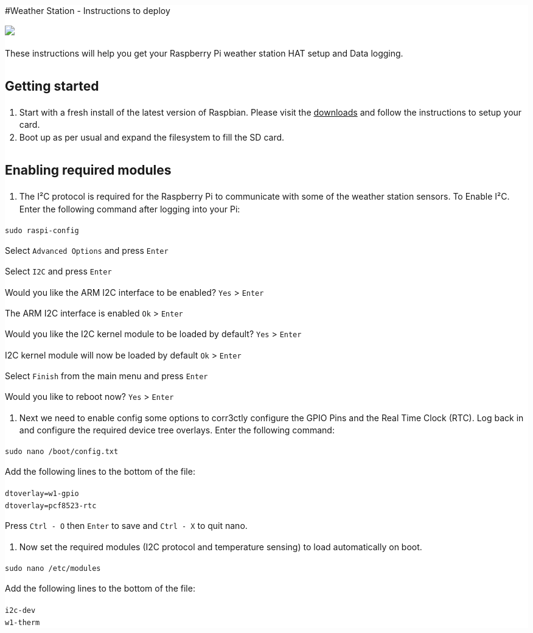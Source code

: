 #Weather Station - Instructions to deploy

![](cover.png)

These instructions will help you get your Raspberry Pi weather station HAT setup and Data logging.

## Getting started

1. Start with a fresh install of the latest version of Raspbian. Please visit the [downloads](http://www.raspberrypi.org/downloads/) and follow the instructions to setup your card.
2. Boot up as per usual and expand the filesystem to fill the SD card.

## Enabling required modules
1. The I²C protocol is required for the Raspberry Pi to communicate with some of the weather station sensors. To Enable I²C. Enter the following command after logging into your Pi:

  `sudo raspi-config`

  Select `Advanced Options` and press `Enter`

  Select `I2C` and press `Enter`

  Would you like the ARM I2C interface to be enabled? `Yes` > `Enter`

  The ARM I2C interface is enabled `Ok` > `Enter`

  Would you like the I2C kernel module to be loaded by default? `Yes` > `Enter`

  I2C kernel module will now be loaded by default `Ok` > `Enter`

  Select `Finish` from the main menu and press `Enter`

  Would you like to reboot now? `Yes` > `Enter`

1. Next we need to enable config some options to corr3ctly configure the GPIO Pins and the Real Time Clock (RTC). Log back in and configure the required device tree overlays. Enter the following command:

  `sudo nano /boot/config.txt`

  Add the following lines to the bottom of the file:

  ```
  dtoverlay=w1-gpio
  dtoverlay=pcf8523-rtc
  ```

  Press `Ctrl - O` then `Enter` to save and `Ctrl - X` to quit nano.

  1. Now set the required modules (I2C protocol and temperature sensing) to load automatically on boot.

  `sudo nano /etc/modules`

  Add the following lines to the bottom of the file:

  ```
  i2c-dev
  w1-therm
  ```
